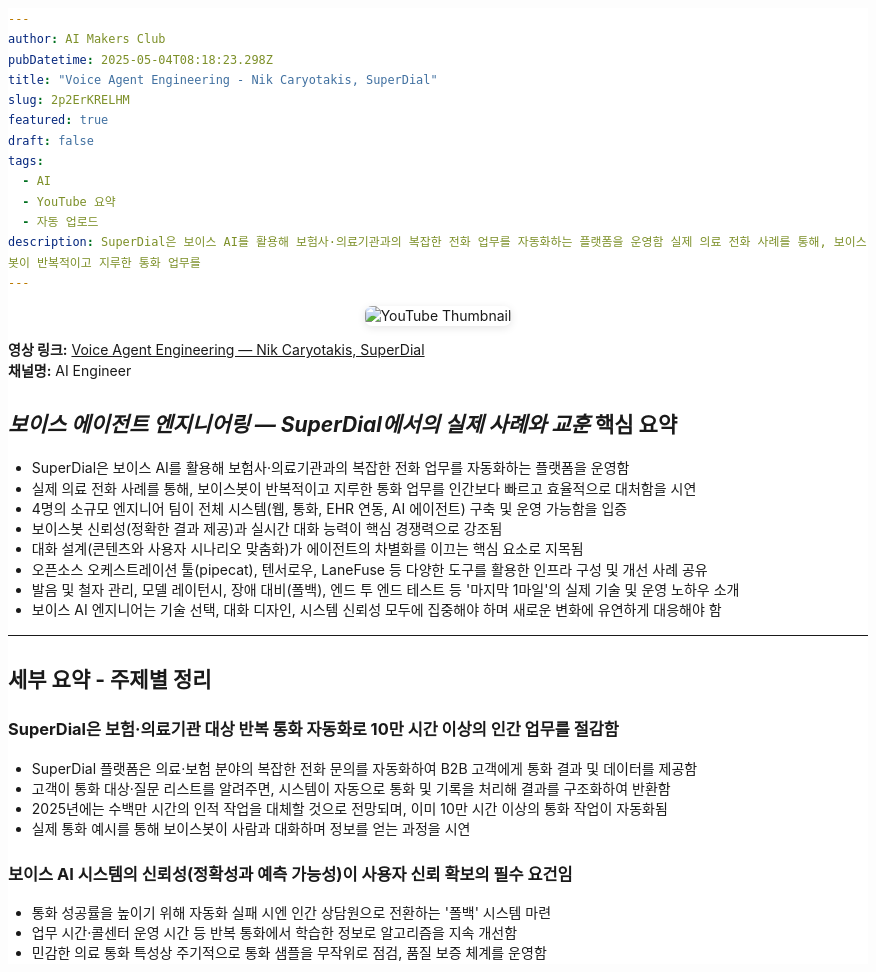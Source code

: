 ```yaml
---
author: AI Makers Club
pubDatetime: 2025-05-04T08:18:23.298Z
title: "Voice Agent Engineering - Nik Caryotakis, SuperDial"
slug: 2p2ErKRELHM
featured: true
draft: false
tags:
  - AI
  - YouTube 요약
  - 자동 업로드
description: SuperDial은 보이스 AI를 활용해 보험사·의료기관과의 복잡한 전화 업무를 자동화하는 플랫폼을 운영함 실제 의료 전화 사례를 통해, 보이스봇이 반복적이고 지루한 통화 업무를 
---
```


<div style="text-align: center;">
  <img src="https://img.youtube.com/vi/2p2ErKRELHM/maxresdefault.jpg" alt="YouTube Thumbnail" style="width: 100%; max-width: 640px; height: auto; border-radius: 0.5rem; box-shadow: 0 2px 8px rgba(0,0,0,0.1);" loading="lazy" />
</div>

**영상 링크:** [Voice Agent Engineering — Nik Caryotakis, SuperDial](https://www.youtube.com/watch?v=2p2ErKRELHM)  
**채널명:** AI Engineer

## *보이스 에이전트 엔지니어링 — SuperDial에서의 실제 사례와 교훈* 핵심 요약

- SuperDial은 보이스 AI를 활용해 보험사·의료기관과의 복잡한 전화 업무를 자동화하는 플랫폼을 운영함
- 실제 의료 전화 사례를 통해, 보이스봇이 반복적이고 지루한 통화 업무를 인간보다 빠르고 효율적으로 대처함을 시연
- 4명의 소규모 엔지니어 팀이 전체 시스템(웹, 통화, EHR 연동, AI 에이전트) 구축 및 운영 가능함을 입증
- 보이스봇 신뢰성(정확한 결과 제공)과 실시간 대화 능력이 핵심 경쟁력으로 강조됨
- 대화 설계(콘텐츠와 사용자 시나리오 맞춤화)가 에이전트의 차별화를 이끄는 핵심 요소로 지목됨
- 오픈소스 오케스트레이션 툴(pipecat), 텐서로우, LaneFuse 등 다양한 도구를 활용한 인프라 구성 및 개선 사례 공유
- 발음 및 철자 관리, 모델 레이턴시, 장애 대비(폴백), 엔드 투 엔드 테스트 등 '마지막 1마일'의 실제 기술 및 운영 노하우 소개
- 보이스 AI 엔지니어는 기술 선택, 대화 디자인, 시스템 신뢰성 모두에 집중해야 하며 새로운 변화에 유연하게 대응해야 함

---

## 세부 요약 - 주제별 정리

### SuperDial은 보험·의료기관 대상 반복 통화 자동화로 10만 시간 이상의 인간 업무를 절감함

- SuperDial 플랫폼은 의료·보험 분야의 복잡한 전화 문의를 자동화하여 B2B 고객에게 통화 결과 및 데이터를 제공함
- 고객이 통화 대상·질문 리스트를 알려주면, 시스템이 자동으로 통화 및 기록을 처리해 결과를 구조화하여 반환함
- 2025년에는 수백만 시간의 인적 작업을 대체할 것으로 전망되며, 이미 10만 시간 이상의 통화 작업이 자동화됨
- 실제 통화 예시를 통해 보이스봇이 사람과 대화하며 정보를 얻는 과정을 시연

### 보이스 AI 시스템의 신뢰성(정확성과 예측 가능성)이 사용자 신뢰 확보의 필수 요건임

- 통화 성공률을 높이기 위해 자동화 실패 시엔 인간 상담원으로 전환하는 '폴백' 시스템 마련
- 업무 시간·콜센터 운영 시간 등 반복 통화에서 학습한 정보로 알고리즘을 지속 개선함
- 민감한 의료 통화 특성상 주기적으로 통화 샘플을 무작위로 점검, 품질 보증 체계를 운영함
